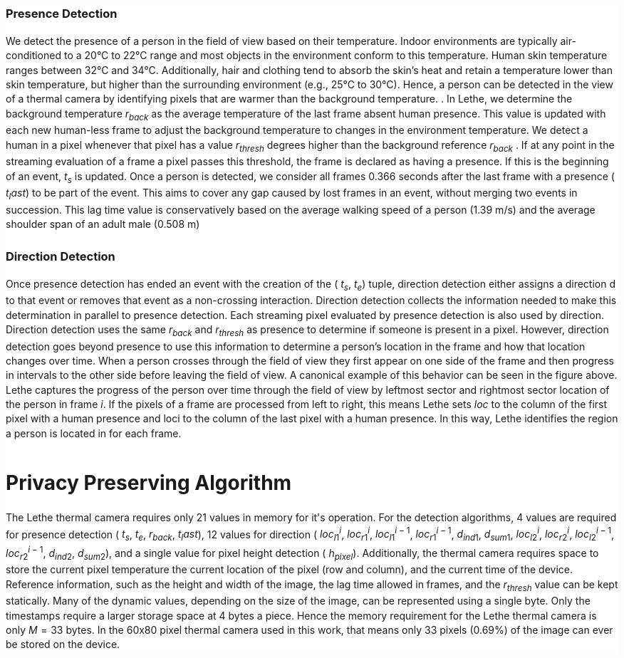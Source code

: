 ### Presence Detection

We detect the presence of a person in the field of view based on their temperature. Indoor environments are typically air-conditioned to a 20°C to 22°C range and most objects in the environment conform to this temperature. Human skin temperature ranges between 32°C and 34°C. Additionally, hair and clothing tend to absorb the skin’s heat and retain a temperature lower than skin temperature, but higher than the surrounding environment (e.g., 25°C to 30°C). Hence, a person can be detected in the view of a thermal camera by identifying pixels that are warmer than the background temperature. . In Lethe, we determine the background temperature $r_{back}$ as the average temperature of the last frame absent human presence. This value is updated with each new human-less frame to adjust the background temperature to changes in the environment temperature. We detect a human in a pixel whenever that pixel has a value $r_{thresh}$ degrees higher than the background reference $r_{back}$ . If at any point in the streaming evaluation of a frame a pixel passes this threshold, the frame is declared as having a presence. If this is the beginning of an event, $t_s$ is updated. Once a person is detected, we consider all frames 0.366 seconds after the last frame with a presence ( $t_last$) to be part of the event. This aims to cover any gap caused by lost frames in an event, without merging two events in succession. This lag time value is conservatively based on the average walking speed of a person (1.39 m/s) and the average shoulder span of an adult male (0.508 m)

### Direction Detection

Once presence detection has ended an event with the creation of the ( $t_s$, $t_e$) tuple, direction detection either assigns a direction d to that event or removes that event as a non-crossing interaction. Direction detection collects the information needed to make this determination in parallel to presence detection. Each streaming pixel evaluated by presence detection is also used by direction. Direction detection uses the same $r_{back}$ and $r_{thresh}$ as presence to determine if someone is present in a pixel. However, direction detection goes beyond presence to use this information to determine a person’s location in the frame and how that location changes over time. When a person crosses through the field of view they first appear on one side of the frame and then progress in intervals to the other side before leaving the field of view. A canonical example of this behavior can be seen in the figure above. Lethe captures the progress of the person over time through the field of view by leftmost sector and rightmost sector location of the person in frame $i$. If the pixels of a frame are processed from left to right, this means Lethe sets $loc$ to the column of the first pixel with a human presence and loci to the column of the last pixel with a human presence. In this way, Lethe identifies the region a person is located in for each frame.

# Privacy Preserving Algorithm

The Lethe thermal camera requires only 21 values in memory for it's operation. For the detection algorithms, 4 values are required for presence detection ( $t_s$, $t_e$, $r_{back}$, $t_last$), 12 values for direction ( $loc_{l1}^i$, $loc_{r1}^i$, $loc_{l1}^{i-1}$, $loc_{r1}^{i-1}$, $d_{ind1}$, $d_{sum1}$, $loc_{l2}^i$, $loc_{r2}^i$, $loc_{l2}^{i-1}$, $loc_{r2}^{i-1}$, $d_{ind2}$, $d_{sum2}$), and a single value for pixel height detection ( $h_{pixel}$). Additionally, the thermal camera requires space to store the current pixel temperature the current location of the pixel (row and column), and the current time of the device. Reference information, such as the height and width of the image, the lag time allowed in frames, and the $r_{thresh}$ value can be kept statically. Many of the dynamic values, depending on the size of the image, can be represented using a single byte. Only the timestamps require a larger storage space at 4 bytes a piece. Hence the memory requirement for the Lethe thermal camera is only $M=33$ bytes. In the 60x80 pixel thermal camera used in this work, that means only 33 pixels (0.69\%) of the image can ever be stored on the device.

